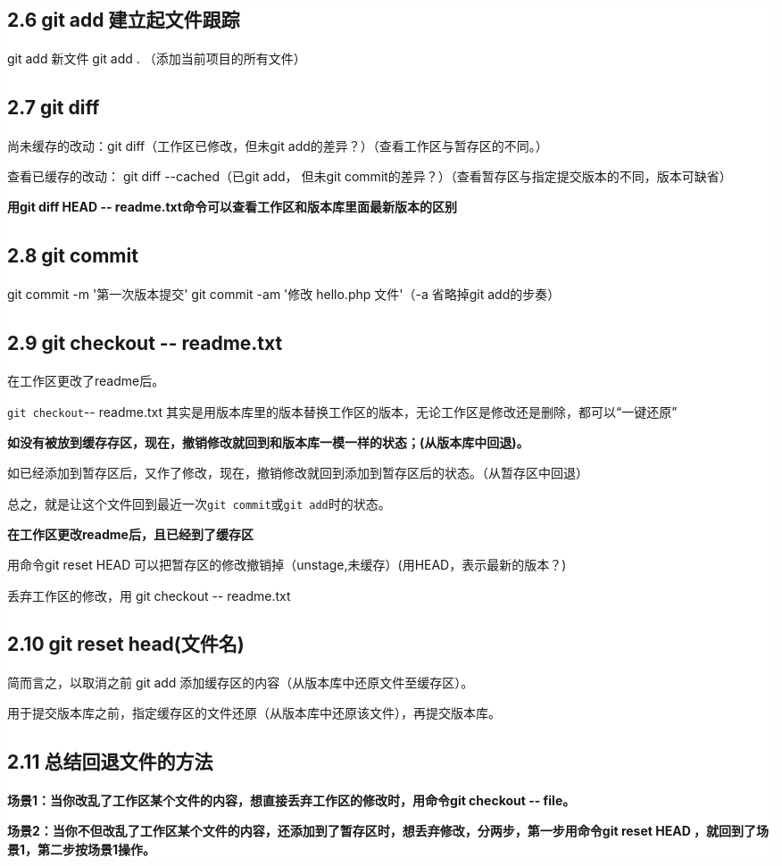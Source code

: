 
## 2.6 git add  建立起文件跟踪

git add 新文件
git add . （添加当前项目的所有文件）



## 2.7 git diff 

尚未缓存的改动：git diff（工作区已修改，但未git add的差异？）（查看工作区与暂存区的不同。）



查看已缓存的改动： git diff --cached（已git add， 但未git commit的差异？）（查看暂存区与指定提交版本的不同，版本可缺省）



**用git diff HEAD -- readme.txt命令可以查看工作区和版本库里面最新版本的区别**

## 2.8 git commit 

git commit -m '第一次版本提交'
git commit -am '修改 hello.php 文件'（-a 省略掉git add的步奏）



## 2.9 git checkout -- readme.txt

在工作区更改了readme后。

`git checkout`-- readme.txt  其实是用版本库里的版本替换工作区的版本，无论工作区是修改还是删除，都可以“一键还原”

**如没有被放到缓存存区，现在，撤销修改就回到和版本库一模一样的状态；(从版本库中回退)。**

如已经添加到暂存区后，又作了修改，现在，撤销修改就回到添加到暂存区后的状态。（从暂存区中回退）

总之，就是让这个文件回到最近一次`git commit`或`git add`时的状态。

**在工作区更改readme后，且已经到了缓存区**

用命令git reset HEAD <file>可以把暂存区的修改撤销掉（unstage,未缓存）(用HEAD，表示最新的版本？)

丢弃工作区的修改，用 git checkout -- readme.txt



## 2.10 git reset head(文件名)

简而言之，以取消之前 git add 添加缓存区的内容（从版本库中还原文件至缓存区）。


用于提交版本库之前，指定缓存区的文件还原（从版本库中还原该文件），再提交版本库。



## 2.11 总结回退文件的方法

**场景1：当你改乱了工作区某个文件的内容，想直接丢弃工作区的修改时，用命令git checkout -- file。**

**场景2：当你不但改乱了工作区某个文件的内容，还添加到了暂存区时，想丢弃修改，分两步，第一步用命令git reset HEAD <file>，就回到了场景1，第二步按场景1操作。**
